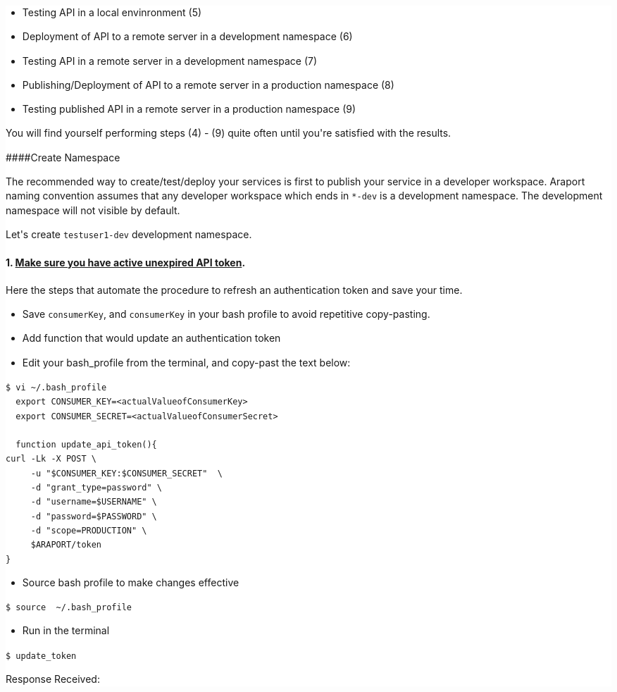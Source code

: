 * Testing API in a local envinronment (5)

* Deployment of API to a remote server in a development namespace (6)

* Testing API in a remote server in a development namespace (7)

* Publishing/Deployment of API to a remote server in a production namespace (8)

* Testing published API in a remote server in a production namespace (9)

You will find yourself performing steps (4) - (9) quite often until you're satisfied with the results.

####<a name="create-namespace"></a>Create Namespace

The recommended way to create/test/deploy your services is first to publish your service in a developer workspace.
Araport naming convention assumes that any developer workspace which ends in `*-dev` is a development namespace. The development namespace will not visible by default.

Let's create `testuser1-dev` development namespace.

#### 1. [Make sure you have active unexpired API token](#authentication-token).

Here the steps that automate the procedure to refresh an authentication token and save your time.

* Save `consumerKey`, and `consumerKey` in your bash profile to avoid repetitive copy-pasting.
* Add function that would update an authentication token

* Edit your bash_profile from the terminal, and copy-past the text below:

```
$ vi ~/.bash_profile
  export CONSUMER_KEY=<actualValueofConsumerKey>
  export CONSUMER_SECRET=<actualValueofConsumerSecret>
  
  function update_api_token(){
curl -Lk -X POST \
     -u "$CONSUMER_KEY:$CONSUMER_SECRET"  \
     -d "grant_type=password" \
     -d "username=$USERNAME" \
     -d "password=$PASSWORD" \
     -d "scope=PRODUCTION" \
     $ARAPORT/token
}
```
- Source bash profile to make changes effective

```
$ source  ~/.bash_profile
```
* Run in the terminal
 
```
$ update_token
```
Response Received:
